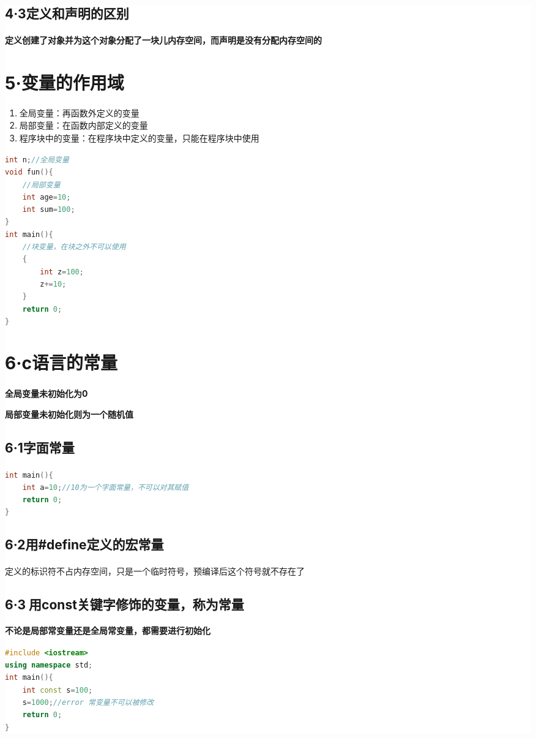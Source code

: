 ## 4·3定义和声明的区别

**定义创建了对象并为这个对象分配了一块儿内存空间，而声明是没有分配内存空间的**

# 5·变量的作用域

1. 全局变量：再函数外定义的变量
2. 局部变量：在函数内部定义的变量
3. 程序块中的变量：在程序块中定义的变量，只能在程序块中使用

```cpp
int n;//全局变量
void fun(){
    //局部变量
    int age=10;
    int sum=100;
}
int main(){
    //块变量，在块之外不可以使用
    {
        int z=100;
        z+=10;
    }
    return 0;
}
```

# 6·c语言的常量

**全局变量未初始化为0**

**局部变量未初始化则为一个随机值**

## 6·1字面常量

```cpp
int main(){
	int a=10;//10为一个字面常量，不可以对其赋值
	return 0;
}
```

## 6·2用#define定义的宏常量

定义的标识符不占内存空间，只是一个临时符号，预编译后这个符号就不存在了

## 6·3 用const关键字修饰的变量，称为常量

**不论是局部常变量还是全局常变量，都需要进行初始化**

```cpp
#include <iostream>
using namespace std;
int main(){
    int const s=100;
    s=1000;//error 常变量不可以被修改
    return 0;
}
```
